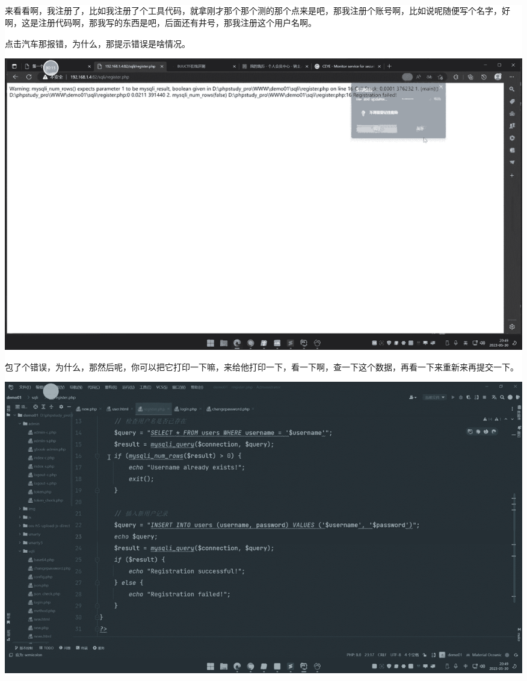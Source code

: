 来看看啊，我注册了，比如我注册了个工具代码，就拿刚才那个那个测的那个点来是吧，那我注册个账号啊，比如说呢随便写个名字，好啊，这是注册代码啊，那我写的东西是吧，后面还有井号，那我注册这个用户名啊。

点击汽车那报错，为什么，那提示错误是啥情况。

![](img/9aeb75e0226383dec5757bd012bce7e7_73.png)

包了个错误，为什么，那然后呢，你可以把它打印一下嘛，来给他打印一下，看一下啊，查一下这个数据，再看一下来重新来再提交一下。



![](img/9aeb75e0226383dec5757bd012bce7e7_75.png)
